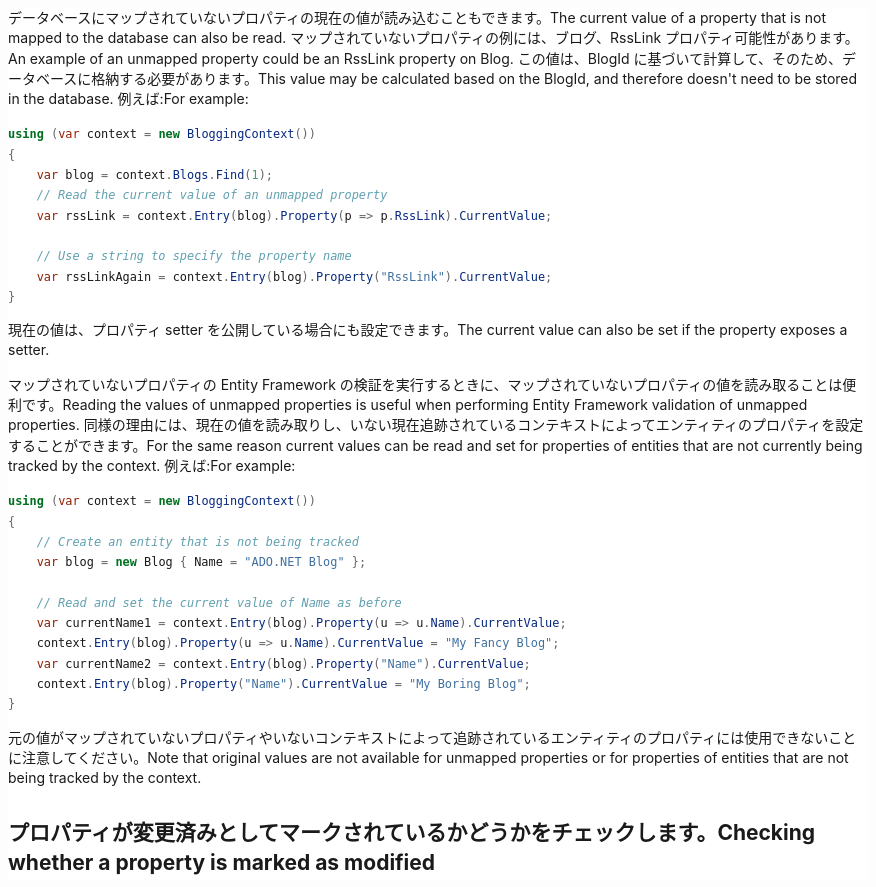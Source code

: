 <span data-ttu-id="e5e5a-123">データベースにマップされていないプロパティの現在の値が読み込むこともできます。</span><span class="sxs-lookup"><span data-stu-id="e5e5a-123">The current value of a property that is not mapped to the database can also be read.</span></span> <span data-ttu-id="e5e5a-124">マップされていないプロパティの例には、ブログ、RssLink プロパティ可能性があります。</span><span class="sxs-lookup"><span data-stu-id="e5e5a-124">An example of an unmapped property could be an RssLink property on Blog.</span></span> <span data-ttu-id="e5e5a-125">この値は、BlogId に基づいて計算して、そのため、データベースに格納する必要があります。</span><span class="sxs-lookup"><span data-stu-id="e5e5a-125">This value may be calculated based on the BlogId, and therefore doesn't need to be stored in the database.</span></span> <span data-ttu-id="e5e5a-126">例えば:</span><span class="sxs-lookup"><span data-stu-id="e5e5a-126">For example:</span></span>  

``` csharp
using (var context = new BloggingContext())
{
    var blog = context.Blogs.Find(1);
    // Read the current value of an unmapped property
    var rssLink = context.Entry(blog).Property(p => p.RssLink).CurrentValue;

    // Use a string to specify the property name
    var rssLinkAgain = context.Entry(blog).Property("RssLink").CurrentValue;
}
```  

<span data-ttu-id="e5e5a-127">現在の値は、プロパティ setter を公開している場合にも設定できます。</span><span class="sxs-lookup"><span data-stu-id="e5e5a-127">The current value can also be set if the property exposes a setter.</span></span>  

<span data-ttu-id="e5e5a-128">マップされていないプロパティの Entity Framework の検証を実行するときに、マップされていないプロパティの値を読み取ることは便利です。</span><span class="sxs-lookup"><span data-stu-id="e5e5a-128">Reading the values of unmapped properties is useful when performing Entity Framework validation of unmapped properties.</span></span> <span data-ttu-id="e5e5a-129">同様の理由には、現在の値を読み取りし、いない現在追跡されているコンテキストによってエンティティのプロパティを設定することができます。</span><span class="sxs-lookup"><span data-stu-id="e5e5a-129">For the same reason current values can be read and set for properties of entities that are not currently being tracked by the context.</span></span> <span data-ttu-id="e5e5a-130">例えば:</span><span class="sxs-lookup"><span data-stu-id="e5e5a-130">For example:</span></span>  

``` csharp
using (var context = new BloggingContext())
{
    // Create an entity that is not being tracked
    var blog = new Blog { Name = "ADO.NET Blog" };

    // Read and set the current value of Name as before
    var currentName1 = context.Entry(blog).Property(u => u.Name).CurrentValue;
    context.Entry(blog).Property(u => u.Name).CurrentValue = "My Fancy Blog";
    var currentName2 = context.Entry(blog).Property("Name").CurrentValue;
    context.Entry(blog).Property("Name").CurrentValue = "My Boring Blog";
}
```  

<span data-ttu-id="e5e5a-131">元の値がマップされていないプロパティやいないコンテキストによって追跡されているエンティティのプロパティには使用できないことに注意してください。</span><span class="sxs-lookup"><span data-stu-id="e5e5a-131">Note that original values are not available for unmapped properties or for properties of entities that are not being tracked by the context.</span></span>  

## <a name="checking-whether-a-property-is-marked-as-modified"></a><span data-ttu-id="e5e5a-132">プロパティが変更済みとしてマークされているかどうかをチェックします。</span><span class="sxs-lookup"><span data-stu-id="e5e5a-132">Checking whether a property is marked as modified</span></span>  
